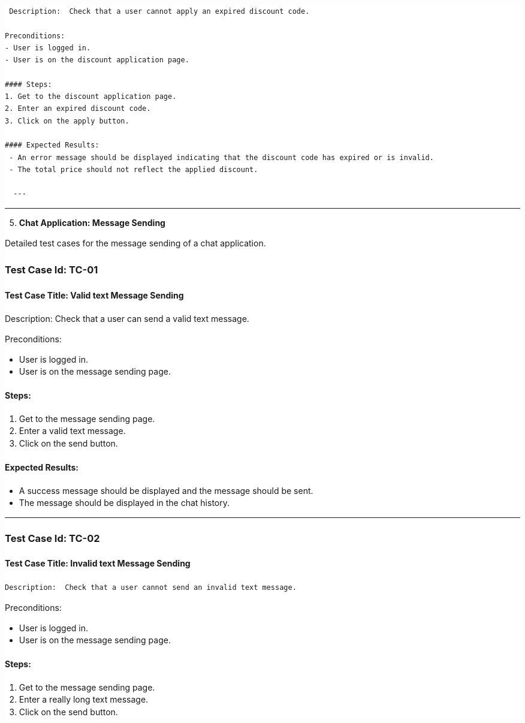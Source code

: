      Description:  Check that a user cannot apply an expired discount code.

    Preconditions:
    - User is logged in.
    - User is on the discount application page.

    #### Steps:
    1. Get to the discount application page.
    2. Enter an expired discount code.
    3. Click on the apply button.
    
    #### Expected Results: 
     - An error message should be displayed indicating that the discount code has expired or is invalid.
     - The total price should not reflect the applied discount.

      ---
  ---



5. **Chat Application: Message Sending**

  Detailed test cases for the message sending of a chat application.

  ### Test Case Id: TC-01

  #### Test Case Title: Valid text Message Sending

   Description:  Check that a user can send a valid text message.

  Preconditions:
  - User is logged in.
  - User is on the message sending page.

  #### Steps:
  1. Get to the message sending page.
  2. Enter a valid text message.
  3. Click on the send button.
  
  #### Expected Results: 
   - A success message should be displayed and the message should be sent.
   - The message should be displayed in the chat history.

   ---

   ### Test Case Id: TC-02

   #### Test Case Title: Invalid text Message Sending

    Description:  Check that a user cannot send an invalid text message.

   Preconditions:
   - User is logged in.
   - User is on the message sending page.

   #### Steps:
   1. Get to the message sending page.
   2. Enter a really long text message.
   3. Click on the send button.
   